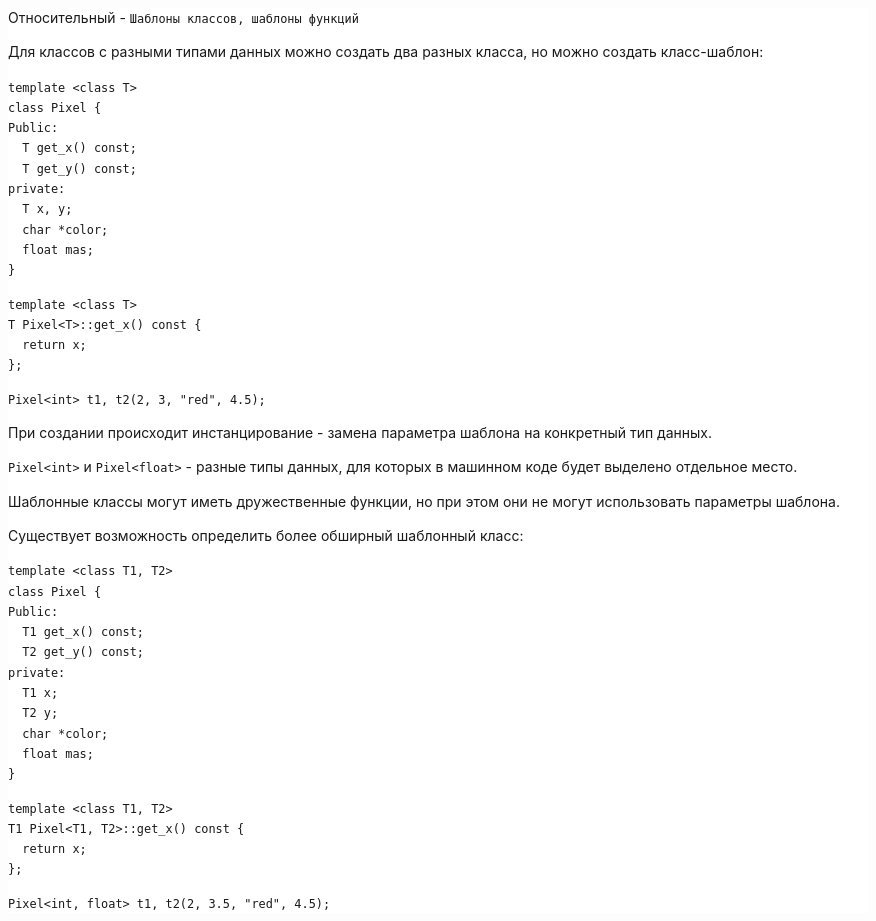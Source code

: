 Относительный - `Шаблоны классов, шаблоны функций`

Для классов с разными типами данных можно создать два разных класса, но можно создать класс-шаблон:
```pixel_h
template <class T>
class Pixel {
Public:
  T get_x() const;
  T get_y() const;
private:
  T x, y;
  char *color;
  float mas;
}
```
``` pixel_cpp
template <class T>
T Pixel<T>::get_x() const {
  return x;
};
```
``` code_cpp
Pixel<int> t1, t2(2, 3, "red", 4.5);
```

При создании происходит инстанцирование - замена параметра шаблона на конкретный тип данных.

`Pixel<int>` и `Pixel<float>` - разные типы данных, для которых в машинном коде будет выделено отдельное место.

Шаблонные классы могут иметь дружественные функции, но при этом они не могут использовать параметры шаблона.

Существует возможность определить более обширный шаблонный класс:
```pixel_h
template <class T1, T2>
class Pixel {
Public:
  T1 get_x() const;
  T2 get_y() const;
private:
  T1 x;
  T2 y;
  char *color;
  float mas;
}
```
```pixel_cpp
template <class T1, T2>
T1 Pixel<T1, T2>::get_x() const {
  return x;
};
```
```code_cpp
Pixel<int, float> t1, t2(2, 3.5, "red", 4.5);
```
